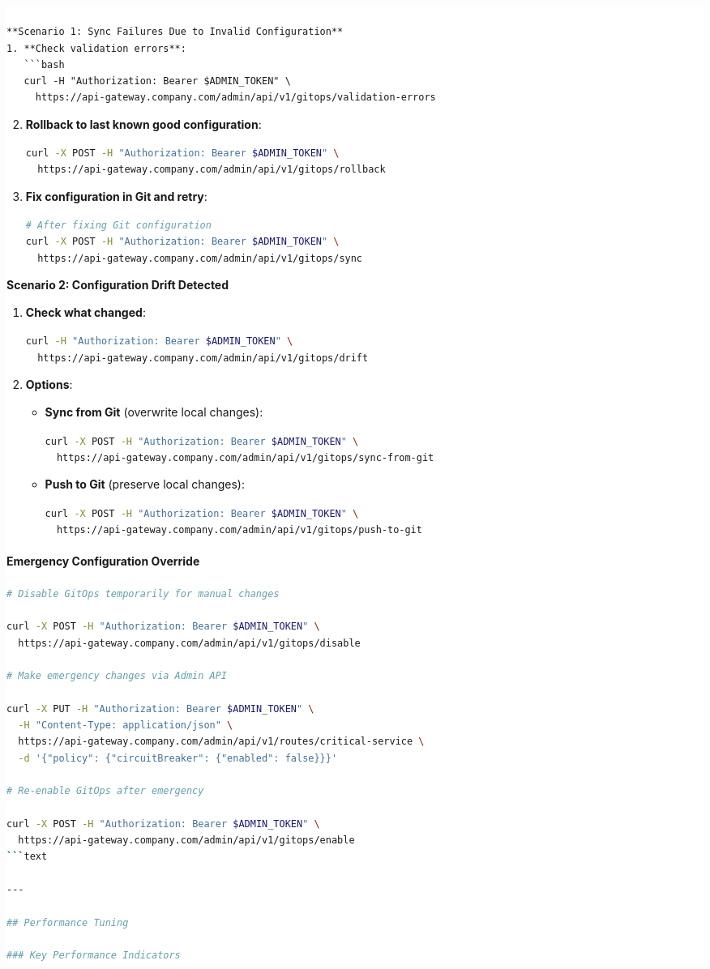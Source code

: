 ```promql

**Scenario 1: Sync Failures Due to Invalid Configuration**
1. **Check validation errors**:
   ```bash
   curl -H "Authorization: Bearer $ADMIN_TOKEN" \
     https://api-gateway.company.com/admin/api/v1/gitops/validation-errors
   ```

2. **Rollback to last known good configuration**:
   ```bash
   curl -X POST -H "Authorization: Bearer $ADMIN_TOKEN" \
     https://api-gateway.company.com/admin/api/v1/gitops/rollback
   ```

3. **Fix configuration in Git and retry**:
   ```bash
   # After fixing Git configuration
   curl -X POST -H "Authorization: Bearer $ADMIN_TOKEN" \
     https://api-gateway.company.com/admin/api/v1/gitops/sync
   ```

**Scenario 2: Configuration Drift Detected**
1. **Check what changed**:
   ```bash
   curl -H "Authorization: Bearer $ADMIN_TOKEN" \
     https://api-gateway.company.com/admin/api/v1/gitops/drift
   ```

2. **Options**:
   - **Sync from Git** (overwrite local changes):
     ```bash
     curl -X POST -H "Authorization: Bearer $ADMIN_TOKEN" \
       https://api-gateway.company.com/admin/api/v1/gitops/sync-from-git
     ```
   - **Push to Git** (preserve local changes):
     ```bash
     curl -X POST -H "Authorization: Bearer $ADMIN_TOKEN" \
       https://api-gateway.company.com/admin/api/v1/gitops/push-to-git
     ```

#### Emergency Configuration Override

```bash
# Disable GitOps temporarily for manual changes

curl -X POST -H "Authorization: Bearer $ADMIN_TOKEN" \
  https://api-gateway.company.com/admin/api/v1/gitops/disable

# Make emergency changes via Admin API

curl -X PUT -H "Authorization: Bearer $ADMIN_TOKEN" \
  -H "Content-Type: application/json" \
  https://api-gateway.company.com/admin/api/v1/routes/critical-service \
  -d '{"policy": {"circuitBreaker": {"enabled": false}}}'

# Re-enable GitOps after emergency

curl -X POST -H "Authorization: Bearer $ADMIN_TOKEN" \
  https://api-gateway.company.com/admin/api/v1/gitops/enable
```text

---

## Performance Tuning

### Key Performance Indicators

```